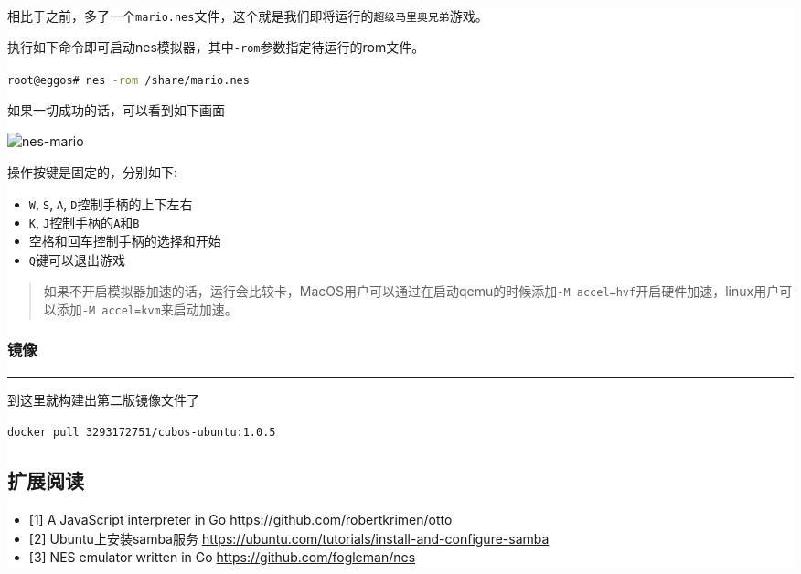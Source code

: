 相比于之前，多了一个`mario.nes`文件，这个就是我们即将运行的`超级马里奥兄弟`游戏。

执行如下命令即可启动nes模拟器，其中`-rom`参数指定待运行的rom文件。

```sh
root@eggos# nes -rom /share/mario.nes
```

如果一切成功的话，可以看到如下画面

![nes-mario](http://sm.nsddd.top/smnes-mario.png)

操作按键是固定的，分别如下:

+ `W`, `S`, `A`, `D`控制手柄的上下左右
+ `K`, `J`控制手柄的`A`和`B`
+ 空格和回车控制手柄的选择和开始
+ `Q`键可以退出游戏

> 如果不开启模拟器加速的话，运行会比较卡，MacOS用户可以通过在启动qemu的时候添加`-M accel=hvf`开启硬件加速，linux用户可以添加`-M accel=kvm`来启动加速。



### 镜像

---

到这里就构建出第二版镜像文件了

```
docker pull 3293172751/cubos-ubuntu:1.0.5
```



## 扩展阅读

+ [1] A JavaScript interpreter in Go https://github.com/robertkrimen/otto
+ [2] Ubuntu上安装samba服务 https://ubuntu.com/tutorials/install-and-configure-samba
+ [3] NES emulator written in Go https://github.com/fogleman/nes
